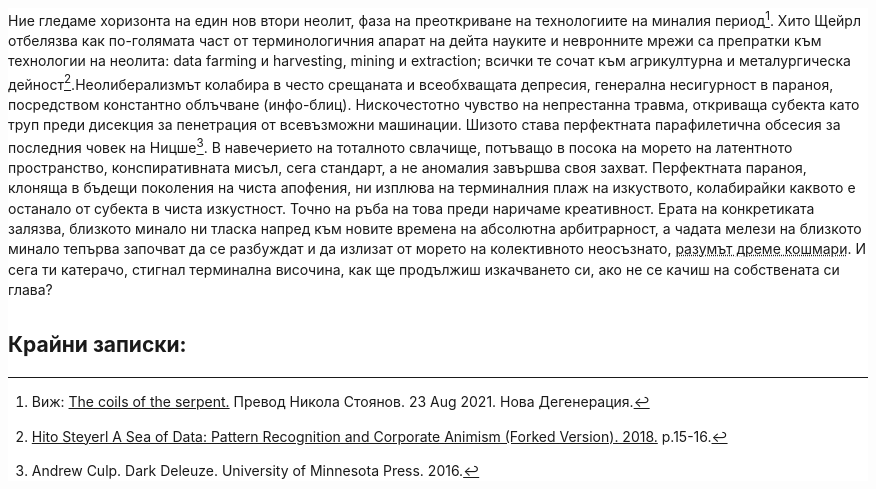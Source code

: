 Ние гледаме хоризонта на един нов втори неолит, фаза на преоткриване на технологиите на миналия период[^40]. Хито Щейрл отбелязва как по-голямата част от терминологичния апарат на дейта науките и невронните мрежи са препратки към технологии на неолита: data farming и harvesting, mining и extraction; всички те сочат към агрикултурна и металургическа дейност[^41].Неолиберализмът колабира в често срещаната и всеобхващата депресия, генерална несигурност в параноя, посредством константно облъчване (инфо-блиц). Нискочестотно чувство на непрестанна травма, откриваща субекта като труп преди дисекция за пенетрация от всевъзможни машинации. Шизото става перфектната парафилетична обсесия за последния човек на Ницше[^42]. В навечерието на тоталното свлачище, потъващо в посока на морето на латентното пространство, конспиративната мисъл, сега стандарт, а не аномалия завършва своя захват. Перфектната параноя, клоняща в бъдещи поколения на чиста апофения, ни изплюва на терминалния плаж на изкуството, колабирайки каквото е останало от субекта в чиста изкустност. Точно на ръба на това преди наричаме креативност. Ерата на конкретиката залязва, близкото минало ни тласка напред към новите времена на абсолютна арбитрарност, а чадата мелези на близкото минало тепърва започват да се разбуждат и да излизат от морето на колективното неосъзнато, <abbr title=" Тюринг ченгетата на Антропол по-късно пуснаха изявление, че изкуствената смърт (временно освобождаване от служба) най-вероятно е причинена от аксела в комбинация с неизвестен вид синативи, открити в дома на жертвата. Разследването продължава.">разумът дреме кошмари</abbr>. И сега ти катерачо, стигнал терминална височина, как ще продължиш изкачването си, ако не се качиш на собствената си глава?

## Крайни записки:

[^2]: Arnold D. Richards. The Jewish World of Sigmund Freud. pp. 169-173.

[^5]: Victor Tausk. The Origin of the Influencing Machine in Schizophrenia. Journal of Psychotherapy Practice and Research, Vol. 1, num. 2. SPRING. 1992. p. 187.

[^6]: Ibid. pp. 186.

[^7]: Christopher Turner. Adventures in the Orgasmatron: How the Sexual Revolution Came to America. 1972. ISBN: 978-1-4299-6748-8. p. 456.

[^13]: Victor Tausk. The Origin of the Influencing Machine in Schizophrenia. Journal of Psychotherapy Practice and Research, Vol. 1, num. 2. SPRING. 1992. pp. 210-211.

[^14]: Willhelm Reich. The Function of the Orgasm. Farrar, Straus and Giroux, New York. 1973. p. 46.

[^15]: Ibid.

[^16]: Jonah Peretti. Capitalism and Schizophrenia Contemporary Visual Culture and the Acceleration of Identity Formation/Dissolution. Negotiations Journal Premier, Issue Winter. 1996.

[^18]: [Michael Sontheimer. "Interview with Julian Assange", Spiegel. 2015. Accessed July 20, 2015](http://www.spiegel.de/international/world/spiegel-interview-with-wikileaks-head-julian-assange-a-1044399.html)

[^19]: Марк Фишър. Капиталистическия реализъм: няма ли алтернатива?. прев. Антон М. Колев. Издателство KOI Books. 2021. ISBN: 9786197219302. с. 38.

[^21]: Jonah Peretti. Capitalism and Schizophrenia Contemporary Visual Culture and the Acceleration of Identity Formation/Dissolution. Negotiations Journal Premier, Issue Winter. 1996.

[^22]: Ibid.

[^23]: Fredric Jameson. The Geopolitical Aesthetic. Indianapolis: Indiana University Press. 2009. p. 15.

[^24]: Florian Sprenger. The Politics of Micro-Decision: Edward Snowden, Net Neutrality, and the Architectures of the Internet. Lüneburg: meson press. 2015. p. 15.

[^25]: Benjamin Noys. Malign Velocities. Zero Books. 2014. ISBN: 978-1-78279-300-7. pp. 31-33.

[^26]: Nick Land. Fanged Noumena: Collected Writings 1987--2007. Introduction by Ray Brassier and Robin Mackay. Falmouth): Urbanomic. 2011. ISBN) 978-0955308789. pp. 334-335.

[^27]: Clemens Apprich. Pattern Discrimination. University of Minnesota Press. 2018. ISBN:978-3-95796-145-7. pp.112-113.

[^28]: Jonah Peretti. Capitalism and Schizophrenia Contemporary Visual Culture and the Acceleration of Identity Formation/Dissolution. Negotiations Journal Premier, Issue Winter. 1996.

[^30]: Jonah Peretti. Capitalism and Schizophrenia Contemporary Visual Culture and the Acceleration of Identity Formation/Dissolution. Negotiations Journal Premier, Issue Winter. 1996.

[^31]: Alexander Mordvintsev, Christopher Olah, Mike Tyka. [Inceptionism: Going Deeper into Neural Networks](https://ai.googleblog.com/2015/06/inceptionism-going-deeper-into-neural). Wednesday, June 17, 2015.

[^32]: [Hito Steyerl. A Sea of Data: Pattern Recognition and Corporate Animism (Forked Version) 2018](https://doi.org/10.25969/mediarep/12348). p. 4.

[^33]: Ibid.

[^35]: Walter Benjamin. A Short History of Photography. trans. Stanley Mitchell.1974.

[^36]: Antonin Artaud. [To Have Done With the Judgment of God.](https://surrealism-plays.com/Artaud.html) Artraud reads from his play. Broadcast: KPFA. 15 Oct., 1968. BB2075 Pacifica Radio Archives.

[^38]: [Ник Ланд и Сади Плант. Киберпозитивен (1992). превод Никола Стоянов.](https://newdegeneration.netlify.app/cyberpostive-nick-land).

[^39]: Georges Bataille. The Accursed Share. Zone Book. ISBN: 978-0-942299-11-3. 2007. pp. 33-35.

[^40]: Виж: [The coils of the serpent.](https://newdegeneration.netlify.app/the-coils-of-the-serpent) Превод Никола Стоянов. 23 Aug 2021. Нова Дегенерация.

[^41]: [Hito Steyerl A Sea of Data: Pattern Recognition and Corporate Animism (Forked Version). 2018.](https://doi.org/10.25969/mediarep/12348) p.15-16.

[^42]: Andrew Culp. Dark Deleuze. University of Minnesota Press. 2016.
